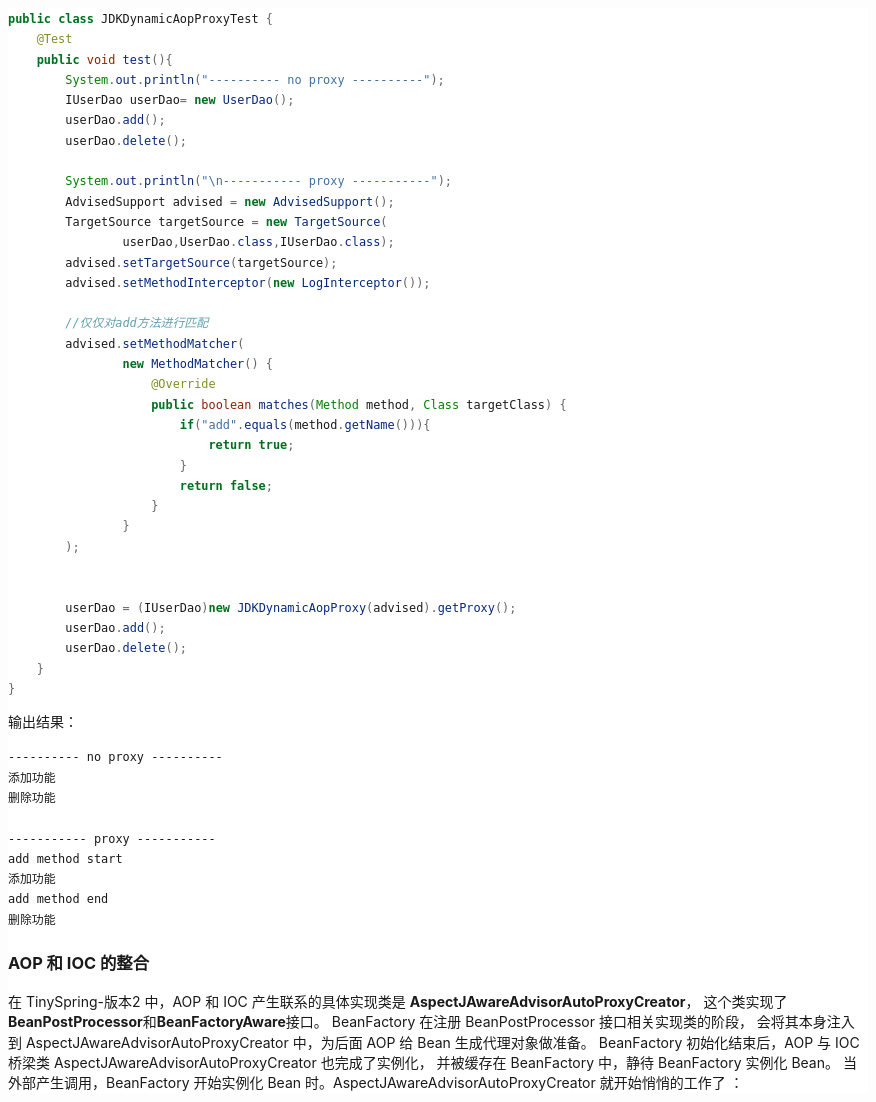 ```java
public class JDKDynamicAopProxyTest {
    @Test
    public void test(){
        System.out.println("---------- no proxy ----------");
        IUserDao userDao= new UserDao();
        userDao.add();
        userDao.delete();

        System.out.println("\n----------- proxy -----------");
        AdvisedSupport advised = new AdvisedSupport();
        TargetSource targetSource = new TargetSource(
                userDao,UserDao.class,IUserDao.class);
        advised.setTargetSource(targetSource);
        advised.setMethodInterceptor(new LogInterceptor());

        //仅仅对add方法进行匹配
        advised.setMethodMatcher(
                new MethodMatcher() {
                    @Override
                    public boolean matches(Method method, Class targetClass) {
                        if("add".equals(method.getName())){
                            return true;
                        }
                        return false;
                    }
                }
        );


        userDao = (IUserDao)new JDKDynamicAopProxy(advised).getProxy();
        userDao.add();
        userDao.delete();
    }
}
```

输出结果：
```html
---------- no proxy ----------
添加功能
删除功能

----------- proxy -----------
add method start
添加功能
add method end
删除功能
```

### AOP 和 IOC 的整合

在 TinySpring-版本2 中，AOP 和 IOC 产生联系的具体实现类是
**AspectJAwareAdvisorAutoProxyCreator**，
这个类实现了**BeanPostProcessor**和**BeanFactoryAware**接口。
BeanFactory 在注册 BeanPostProcessor 接口相关实现类的阶段，
会将其本身注入到 AspectJAwareAdvisorAutoProxyCreator 中，为后面 AOP 给 Bean 生成代理对象做准备。
BeanFactory 初始化结束后，AOP 与 IOC 桥梁类 AspectJAwareAdvisorAutoProxyCreator 也完成了实例化，
并被缓存在 BeanFactory 中，静待 BeanFactory 实例化 Bean。
当外部产生调用，BeanFactory 开始实例化 Bean 时。AspectJAwareAdvisorAutoProxyCreator 就开始悄悄的工作了 ：
